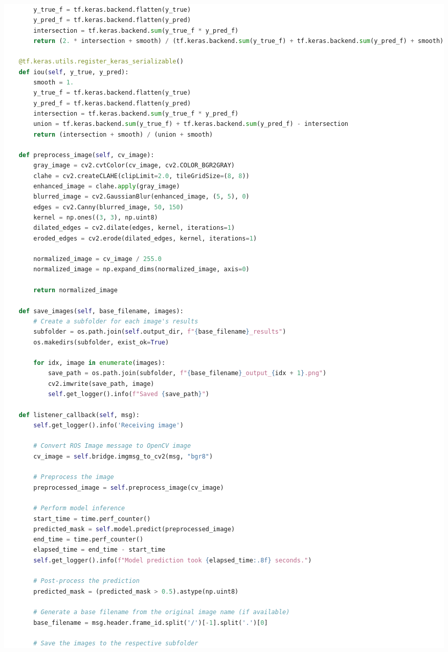    ```python
           y_true_f = tf.keras.backend.flatten(y_true)
           y_pred_f = tf.keras.backend.flatten(y_pred)
           intersection = tf.keras.backend.sum(y_true_f * y_pred_f)
           return (2. * intersection + smooth) / (tf.keras.backend.sum(y_true_f) + tf.keras.backend.sum(y_pred_f) + smooth)

       @tf.keras.utils.register_keras_serializable()
       def iou(self, y_true, y_pred):
           smooth = 1.
           y_true_f = tf.keras.backend.flatten(y_true)
           y_pred_f = tf.keras.backend.flatten(y_pred)
           intersection = tf.keras.backend.sum(y_true_f * y_pred_f)
           union = tf.keras.backend.sum(y_true_f) + tf.keras.backend.sum(y_pred_f) - intersection
           return (intersection + smooth) / (union + smooth)

       def preprocess_image(self, cv_image):
           gray_image = cv2.cvtColor(cv_image, cv2.COLOR_BGR2GRAY)
           clahe = cv2.createCLAHE(clipLimit=2.0, tileGridSize=(8, 8))
           enhanced_image = clahe.apply(gray_image)
           blurred_image = cv2.GaussianBlur(enhanced_image, (5, 5), 0)
           edges = cv2.Canny(blurred_image, 50, 150)
           kernel = np.ones((3, 3), np.uint8)
           dilated_edges = cv2.dilate(edges, kernel, iterations=1)
           eroded_edges = cv2.erode(dilated_edges, kernel, iterations=1)

           normalized_image = cv_image / 255.0
           normalized_image = np.expand_dims(normalized_image, axis=0)

           return normalized_image

       def save_images(self, base_filename, images):
           # Create a subfolder for each image's results
           subfolder = os.path.join(self.output_dir, f"{base_filename}_results")
           os.makedirs(subfolder, exist_ok=True)

           for idx, image in enumerate(images):
               save_path = os.path.join(subfolder, f"{base_filename}_output_{idx + 1}.png")
               cv2.imwrite(save_path, image)
               self.get_logger().info(f"Saved {save_path}")

       def listener_callback(self, msg):
           self.get_logger().info('Receiving image')

           # Convert ROS Image message to OpenCV image
           cv_image = self.bridge.imgmsg_to_cv2(msg, "bgr8")

           # Preprocess the image
           preprocessed_image = self.preprocess_image(cv_image)

           # Perform model inference
           start_time = time.perf_counter()
           predicted_mask = self.model.predict(preprocessed_image)
           end_time = time.perf_counter()
           elapsed_time = end_time - start_time
           self.get_logger().info(f"Model prediction took {elapsed_time:.8f} seconds.")

           # Post-process the prediction
           predicted_mask = (predicted_mask > 0.5).astype(np.uint8)

           # Generate a base filename from the original image name (if available)
           base_filename = msg.header.frame_id.split('/')[-1].split('.')[0]

           # Save the images to the respective subfolder
   ```